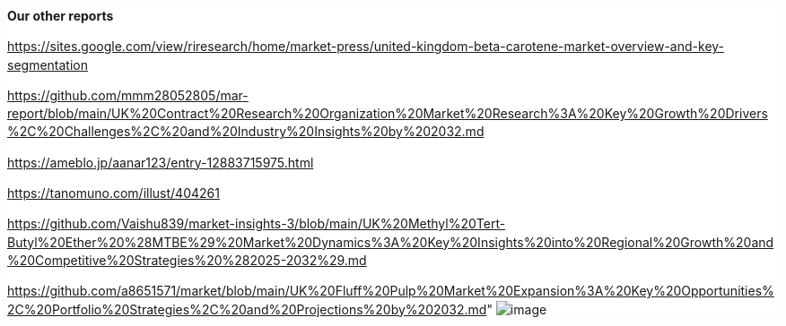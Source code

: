 <strong>Our other reports</strong>

<a href=https://sites.google.com/view/riresearch/home/market-press/united-kingdom-beta-carotene-market-overview-and-key-segmentation>https://sites.google.com/view/riresearch/home/market-press/united-kingdom-beta-carotene-market-overview-and-key-segmentation</a>

<a href=https://github.com/mmm28052805/mar-report/blob/main/UK%20Contract%20Research%20Organization%20Market%20Research%3A%20Key%20Growth%20Drivers%2C%20Challenges%2C%20and%20Industry%20Insights%20by%202032.md>https://github.com/mmm28052805/mar-report/blob/main/UK%20Contract%20Research%20Organization%20Market%20Research%3A%20Key%20Growth%20Drivers%2C%20Challenges%2C%20and%20Industry%20Insights%20by%202032.md</a>

<a href=https://ameblo.jp/aanar123/entry-12883715975.html>https://ameblo.jp/aanar123/entry-12883715975.html</a>

<a href=https://tanomuno.com/illust/404261>https://tanomuno.com/illust/404261</a>

<a href=https://github.com/Vaishu839/market-insights-3/blob/main/UK%20Methyl%20Tert-Butyl%20Ether%20%28MTBE%29%20Market%20Dynamics%3A%20Key%20Insights%20into%20Regional%20Growth%20and%20Competitive%20Strategies%20%282025-2032%29.md>https://github.com/Vaishu839/market-insights-3/blob/main/UK%20Methyl%20Tert-Butyl%20Ether%20%28MTBE%29%20Market%20Dynamics%3A%20Key%20Insights%20into%20Regional%20Growth%20and%20Competitive%20Strategies%20%282025-2032%29.md</a>

<a href=https://github.com/a8651571/market/blob/main/UK%20Fluff%20Pulp%20Market%20Expansion%3A%20Key%20Opportunities%2C%20Portfolio%20Strategies%2C%20and%20Projections%20by%202032.md>https://github.com/a8651571/market/blob/main/UK%20Fluff%20Pulp%20Market%20Expansion%3A%20Key%20Opportunities%2C%20Portfolio%20Strategies%2C%20and%20Projections%20by%202032.md</a>"
![image](https://github.com/user-attachments/assets/32e6cae1-c47a-4ea3-a455-5e5b17cf2305)
